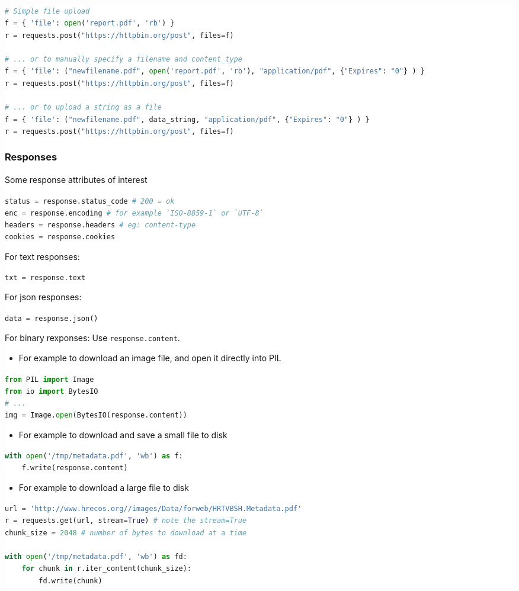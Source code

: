 ```python
# Simple file upload
f = { 'file': open('report.pdf', 'rb') }
r = requests.post("https://httpbin.org/post", files=f)

# ... or to manually specify a filename and content_type
f = { 'file': ("newfilename.pdf", open('report.pdf', 'rb'), "application/pdf", {"Expires": "0"} ) }
r = requests.post("https://httpbin.org/post", files=f)

# ... or to upload a string as a file
f = { 'file': ("newfilename.pdf", data_string, "application/pdf", {"Expires": "0"} ) }
r = requests.post("https://httpbin.org/post", files=f)

```

### Responses

Some response attributes of interest

```python
status = response.status_code # 200 = ok
enc = response.encoding # for example `ISO-8859-1` or `UTF-8`
headers = response.headers # eg: content-type
cookies = response.cookies
```

For text responses:

```python
txt = response.text
```

For json responses:

```python
data = response.json()
```

For binary rexponses: Use `response.content`. 

* For example to download an image file, and open it directly into PIL

```python
from PIL import Image
from io import BytesIO
# ...
img = Image.open(BytesIO(response.content))
```

* For example to download and save a small file to disk

```python
with open('/tmp/metadata.pdf', 'wb') as f:
    f.write(response.content)
```

* For example to download a large file to disk

```python
url = 'http://www.hrecos.org//images/Data/forweb/HRTVBSH.Metadata.pdf'
r = requests.get(url, stream=True) # note the stream=True
chunk_size = 2048 # number of bytes to download at a time

with open('/tmp/metadata.pdf', 'wb') as fd:
    for chunk in r.iter_content(chunk_size):
        fd.write(chunk)
```
